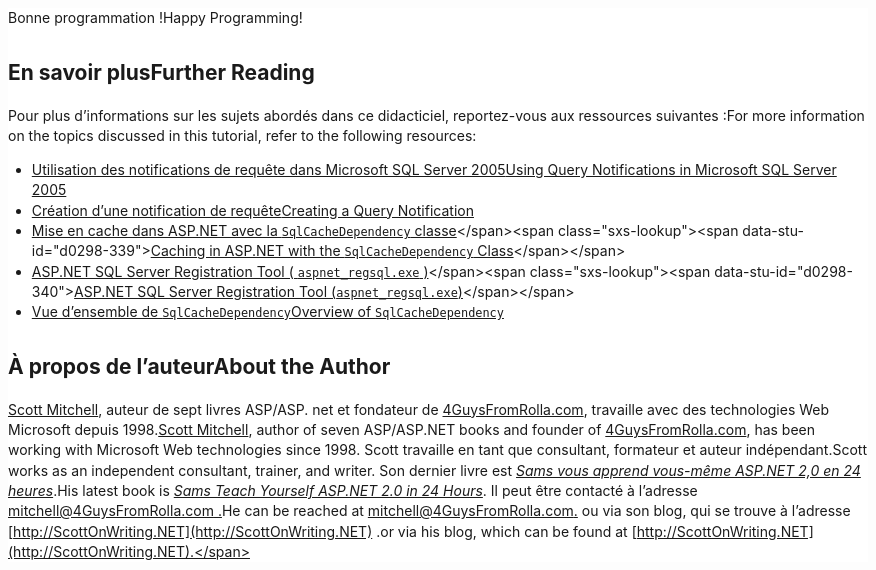 
<span data-ttu-id="d0298-334">Bonne programmation !</span><span class="sxs-lookup"><span data-stu-id="d0298-334">Happy Programming!</span></span>

## <a name="further-reading"></a><span data-ttu-id="d0298-335">En savoir plus</span><span class="sxs-lookup"><span data-stu-id="d0298-335">Further Reading</span></span>

<span data-ttu-id="d0298-336">Pour plus d’informations sur les sujets abordés dans ce didacticiel, reportez-vous aux ressources suivantes :</span><span class="sxs-lookup"><span data-stu-id="d0298-336">For more information on the topics discussed in this tutorial, refer to the following resources:</span></span>

- [<span data-ttu-id="d0298-337">Utilisation des notifications de requête dans Microsoft SQL Server 2005</span><span class="sxs-lookup"><span data-stu-id="d0298-337">Using Query Notifications in Microsoft SQL Server 2005</span></span>](https://msdn.microsoft.com/library/ms175110.aspx)
- [<span data-ttu-id="d0298-338">Création d’une notification de requête</span><span class="sxs-lookup"><span data-stu-id="d0298-338">Creating a Query Notification</span></span>](https://msdn.microsoft.com/library/ms188669.aspx)
- <span data-ttu-id="d0298-339">[Mise en cache dans ASP.NET avec la `SqlCacheDependency` classe](https://msdn.microsoft.com/library/ms178604(VS.80).aspx)</span><span class="sxs-lookup"><span data-stu-id="d0298-339">[Caching in ASP.NET with the `SqlCacheDependency` Class](https://msdn.microsoft.com/library/ms178604(VS.80).aspx)</span></span>
- <span data-ttu-id="d0298-340">[ASP.NET SQL Server Registration Tool ( `aspnet_regsql.exe` )](https://msdn.microsoft.com/library/ms229862(vs.80).aspx)</span><span class="sxs-lookup"><span data-stu-id="d0298-340">[ASP.NET SQL Server Registration Tool (`aspnet_regsql.exe`)](https://msdn.microsoft.com/library/ms229862(vs.80).aspx)</span></span>
- [<span data-ttu-id="d0298-341">Vue d’ensemble de `SqlCacheDependency`</span><span class="sxs-lookup"><span data-stu-id="d0298-341">Overview of `SqlCacheDependency`</span></span>](http://www.aspnetresources.com/blog/sql_cache_depedency_overview.aspx)

## <a name="about-the-author"></a><span data-ttu-id="d0298-342">À propos de l’auteur</span><span class="sxs-lookup"><span data-stu-id="d0298-342">About the Author</span></span>

<span data-ttu-id="d0298-343">[Scott Mitchell](http://www.4guysfromrolla.com/ScottMitchell.shtml), auteur de sept livres ASP/ASP. net et fondateur de [4GuysFromRolla.com](http://www.4guysfromrolla.com), travaille avec des technologies Web Microsoft depuis 1998.</span><span class="sxs-lookup"><span data-stu-id="d0298-343">[Scott Mitchell](http://www.4guysfromrolla.com/ScottMitchell.shtml), author of seven ASP/ASP.NET books and founder of [4GuysFromRolla.com](http://www.4guysfromrolla.com), has been working with Microsoft Web technologies since 1998.</span></span> <span data-ttu-id="d0298-344">Scott travaille en tant que consultant, formateur et auteur indépendant.</span><span class="sxs-lookup"><span data-stu-id="d0298-344">Scott works as an independent consultant, trainer, and writer.</span></span> <span data-ttu-id="d0298-345">Son dernier livre est [*Sams vous apprend vous-même ASP.NET 2,0 en 24 heures*](https://www.amazon.com/exec/obidos/ASIN/0672327384/4guysfromrollaco).</span><span class="sxs-lookup"><span data-stu-id="d0298-345">His latest book is [*Sams Teach Yourself ASP.NET 2.0 in 24 Hours*](https://www.amazon.com/exec/obidos/ASIN/0672327384/4guysfromrollaco).</span></span> <span data-ttu-id="d0298-346">Il peut être contacté à l’adresse [ mitchell@4GuysFromRolla.com .](mailto:mitchell@4GuysFromRolla.com)</span><span class="sxs-lookup"><span data-stu-id="d0298-346">He can be reached at [mitchell@4GuysFromRolla.com.](mailto:mitchell@4GuysFromRolla.com)</span></span> <span data-ttu-id="d0298-347">ou via son blog, qui se trouve à l’adresse [http://ScottOnWriting.NET](http://ScottOnWriting.NET) .</span><span class="sxs-lookup"><span data-stu-id="d0298-347">or via his blog, which can be found at [http://ScottOnWriting.NET](http://ScottOnWriting.NET).</span></span>
